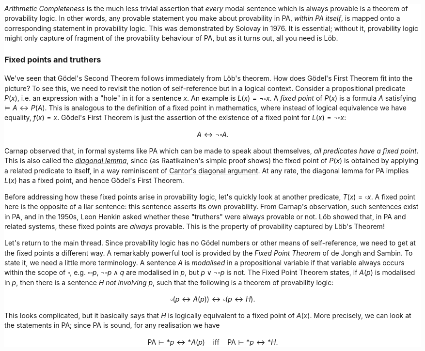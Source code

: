 *Arithmetic Completeness* is the much less trivial assertion that *every* modal sentence which is always provable is a theorem of provability logic. In other words, any provable statement you make about provability in PA, *within PA itself*, is mapped onto a corresponding statement in provability logic. This was demonstrated by Solovay in 1976. It is essential; without it, provability logic might only capture of fragment of the provability behaviour of PA, but as it turns out, all you need is Löb. 
 
### Fixed points and truthers
 
We've seen that Gödel's Second Theorem follows immediately from Löb's theorem. How does Gödel's First Theorem fit into the picture? To see this, we need to revisit the notion of self-reference but in a logical context. Consider a propositional predicate $P(x)$, i.e. an expression with a "hole" in it for a sentence $x$. An example is $L(x) = \neg \square x$. A *fixed point* of $P(x)$ is a formula $A$ satisfying $\models A \leftrightarrow P(A)$. This is analogous to the definition of a fixed point in mathematics, where instead of logical equivalence we have equality, $f(x) = x$. Gödel's First Theorem is just the assertion of the existence of a fixed point for $L(x) = \neg \square x$: 

$$ 
A \leftrightarrow \neg \square A. 
$$
 
Carnap observed that, in formal systems like PA which can be made to speak about themselves, *all predicates have a fixed point*. This is also called the *<a href="https://plato.stanford.edu/entries/goedel-incompleteness/sup2.html">diagonal lemma</a>*, since (as Raatikainen's simple proof shows) the fixed point of $P(x)$ is obtained by applying a related predicate to itself, in a way reminiscent of <a href="https://en.wikipedia.org/wiki/Cantor%27s_diagonal_argument">Cantor's diagonal argument</a>. At any rate, the diagonal lemma for PA implies $L(x)$ has a fixed point, and hence Gödel's First Theorem. 
 
Before addressing how these fixed points arise in provability logic, let's quickly look at another predicate, $T(x) = \square x$. A fixed point here is the opposite of a liar sentence: this sentence asserts its own provability. From Carnap's observation, such sentences exist in PA, and in the 1950s, Leon Henkin asked whether these "truthers" were always provable or not. Löb showed that, in PA and related systems, these fixed points are *always* provable. This is the property of provability captured by Löb's Theorem! 
 
Let's return to the main thread. Since provability logic has no Gödel numbers or other means of self-reference, we need to get at the fixed points a different way. A remarkably powerful tool is provided by the *Fixed Point Theorem* of de Jongh and Sambin. To state it, we need a little more terminology. A sentence $A$ is *modalised* in a propositional variable if that variable always occurs within the scope of $\square$, e.g. $\square \square p$, $\neg \square p \wedge q$ are modalised in $p$, but $p \vee \neg \square p$ is not. The Fixed Point Theorem states, if $A(p)$ is modalised in $p$, then there is a sentence $H$ *not involving* $p$, such that the following is a theorem of provability logic: 

$$ 
\square (p \leftrightarrow A(p)) \leftrightarrow \square (p \leftrightarrow H). 
$$
 
This looks complicated, but it basically says that $H$ is logically equivalent to a fixed point of $A(x)$. More precisely, we can look at the statements in PA; since PA is sound, for any realisation we have 

$$ 
\text{PA} \vdash *p \leftrightarrow *A(p) \quad \text{iff} \quad \text{PA} \vdash *p \leftrightarrow *H. 
$$
 